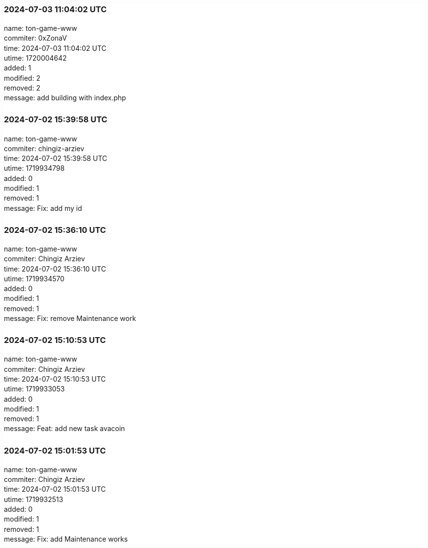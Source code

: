 ### 2024-07-03 11:04:02 UTC
name: ton-game-www  
commiter: 0xZonaV  
time: 2024-07-03 11:04:02 UTC  
utime: 1720004642  
added: 1  
modified: 2  
removed: 2  
message: add building with index.php

### 2024-07-02 15:39:58 UTC
name: ton-game-www  
commiter: chingiz-arziev  
time: 2024-07-02 15:39:58 UTC  
utime: 1719934798  
added: 0  
modified: 1  
removed: 1  
message: Fix: add my id

### 2024-07-02 15:36:10 UTC
name: ton-game-www  
commiter: Chingiz Arziev  
time: 2024-07-02 15:36:10 UTC  
utime: 1719934570  
added: 0  
modified: 1  
removed: 1  
message: Fix: remove Maintenance work

### 2024-07-02 15:10:53 UTC
name: ton-game-www  
commiter: Chingiz Arziev  
time: 2024-07-02 15:10:53 UTC  
utime: 1719933053  
added: 0  
modified: 1  
removed: 1  
message: Feat: add new task avacoin

### 2024-07-02 15:01:53 UTC
name: ton-game-www  
commiter: Chingiz Arziev  
time: 2024-07-02 15:01:53 UTC  
utime: 1719932513  
added: 0  
modified: 1  
removed: 1  
message: Fix: add Maintenance works

